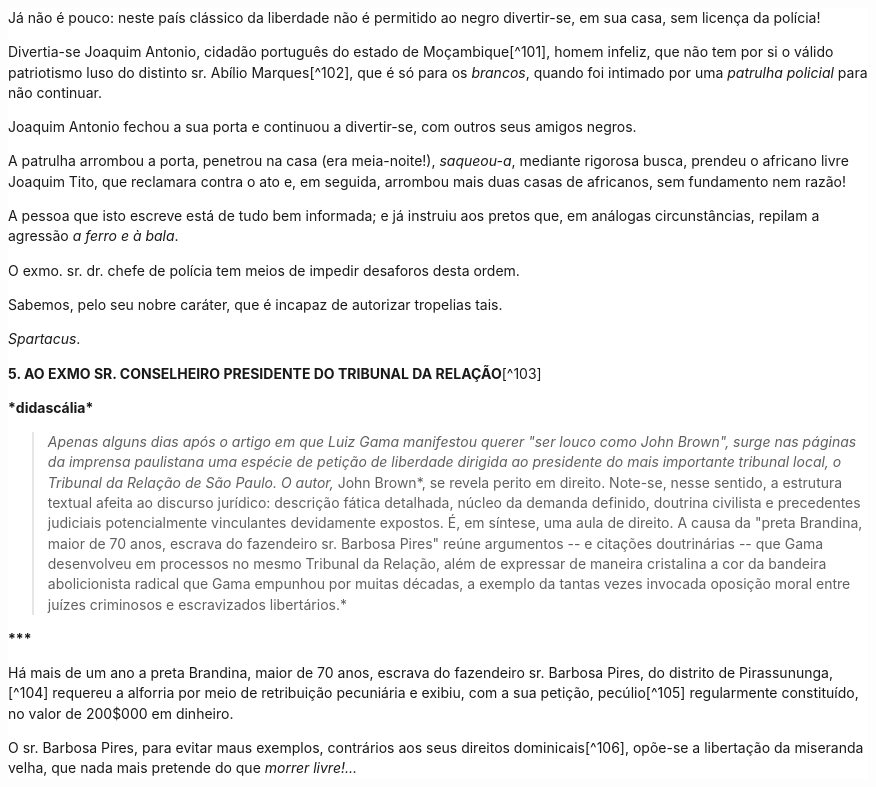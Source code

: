 Já não é pouco: neste país clássico da liberdade não é permitido ao
negro divertir-se, em sua casa, sem licença da polícia!

Divertia-se Joaquim Antonio, cidadão português do estado de
Moçambique[^101], homem infeliz, que não tem por si o válido patriotismo
luso do distinto sr. Abílio Marques[^102], que é só para os *brancos*,
quando foi intimado por uma *patrulha policial* para não continuar.

Joaquim Antonio fechou a sua porta e continuou a divertir-se, com outros
seus amigos negros.

A patrulha arrombou a porta, penetrou na casa (era meia-noite!),
*saqueou-a*, mediante rigorosa busca, prendeu o africano livre Joaquim
Tito, que reclamara contra o ato e, em seguida, arrombou mais duas casas
de africanos, sem fundamento nem razão!

A pessoa que isto escreve está de tudo bem informada; e já instruiu aos
pretos que, em análogas circunstâncias, repilam a agressão *a ferro e à
bala*.

O exmo. sr. dr. chefe de polícia tem meios de impedir desaforos desta
ordem.

Sabemos, pelo seu nobre caráter, que é incapaz de autorizar tropelias
tais.

*Spartacus*.

**5. AO EXMO SR. CONSELHEIRO PRESIDENTE DO TRIBUNAL DA RELAÇÃO**[^103]

**\*didascália\***

> *Apenas alguns dias após o artigo em que Luiz Gama manifestou querer
\"ser louco como John Brown\", surge nas páginas da imprensa paulistana
uma espécie de petição de liberdade dirigida ao presidente do mais
importante tribunal local, o Tribunal da Relação de São Paulo. O autor,*
John Brown*, se revela perito em direito. Note-se, nesse sentido, a
estrutura textual afeita ao discurso jurídico: descrição fática
detalhada, núcleo da demanda definido, doutrina civilista e precedentes
judiciais potencialmente vinculantes devidamente expostos. É, em
síntese, uma aula de direito. A causa da \"preta Brandina, maior de 70
anos, escrava do fazendeiro sr. Barbosa Pires\" reúne argumentos -- e
citações doutrinárias -- que Gama desenvolveu em processos no mesmo
Tribunal da Relação, além de expressar de maneira cristalina a cor da
bandeira abolicionista radical que Gama empunhou por muitas décadas, a
exemplo da tantas vezes invocada oposição moral entre juízes criminosos
e escravizados libertários.*

**\*\*\***

Há mais de um ano a preta Brandina, maior de 70 anos, escrava do
fazendeiro sr. Barbosa Pires, do distrito de Pirassununga,[^104]
requereu a alforria por meio de retribuição pecuniária e exibiu, com a
sua petição, pecúlio[^105] regularmente constituído, no valor de
200\$000 em dinheiro.

O sr. Barbosa Pires, para evitar maus exemplos, contrários aos seus
direitos dominicais[^106], opõe-se a libertação da miseranda velha, que
nada mais pretende do que *morrer livre!\...*
